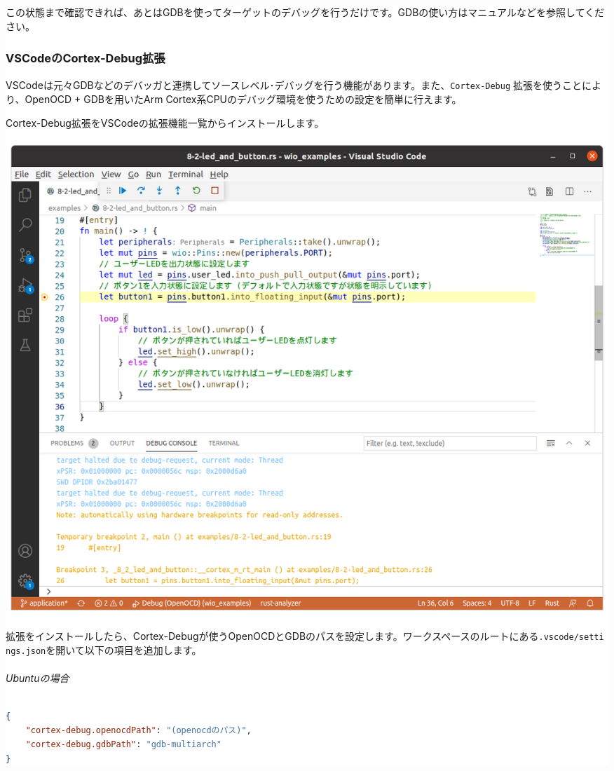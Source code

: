 この状態まで確認できれば、あとはGDBを使ってターゲットのデバッグを行うだけです。GDBの使い方はマニュアルなどを参照してください。

### VSCodeのCortex-Debug拡張

VSCodeは元々GDBなどのデバッガと連携してソースレベル･デバッグを行う機能があります。また、`Cortex-Debug` 拡張を使うことにより、OpenOCD + GDBを用いたArm Cortex系CPUのデバッグ環境を使うための設定を簡単に行えます。

Cortex-Debug拡張をVSCodeの拡張機能一覧からインストールします。

![](figure/vscode_debug.png)

拡張をインストールしたら、Cortex-Debugが使うOpenOCDとGDBのパスを設定します。ワークスペースのルートにある`.vscode/settings.json`を開いて以下の項目を追加します。

###### Ubuntuの場合
```json
{
    "cortex-debug.openocdPath": "(openocdのパス)",
    "cortex-debug.gdbPath": "gdb-multiarch"
}
```

